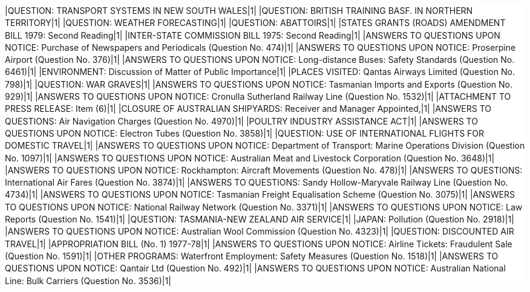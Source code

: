 |QUESTION: TRANSPORT SYSTEMS IN NEW SOUTH WALES|1|
|QUESTION: BRITISH TRAINING BASF. IN NORTHERN TERRITORY|1|
|QUESTION: WEATHER FORECASTING|1|
|QUESTION: ABATTOIRS|1|
|STATES GRANTS (ROADS) AMENDMENT BILL 1979: Second Reading|1|
|INTER-STATE COMMISSION BILL 1975: Second Reading|1|
|ANSWERS TO QUESTIONS UPON NOTICE: Purchase of Newspapers and Periodicals (Question No. 474)|1|
|ANSWERS TO QUESTIONS UPON NOTICE: Proserpine Airport (Question No. 376)|1|
|ANSWERS TO QUESTIONS UPON NOTICE: Long-distance Buses: Safety Standards (Question No. 6461)|1|
|ENVIRONMENT: Discussion of Matter of Public Importance|1|
|PLACES VISITED: Qantas Airways Limited (Question No. 798)|1|
|QUESTION: WAR GRAVES|1|
|ANSWERS TO QUESTIONS UPON NOTICE: Tasmanian Imports and Exports (Question No. 929)|1|
|ANSWERS TO QUESTIONS UPON NOTICE: Cronulla Sutherland Railway Line (Question No. 1532)|1|
|ATTACHMENT TO PRESS RELEASE: Item (6)|1|
|CLOSURE OF AUSTRALIAN SHIPYARDS: Receiver and Manager Appointed,|1|
|ANSWERS TO QUESTIONS: Air Navigation Charges (Question No. 4970)|1|
|POULTRY INDUSTRY ASSISTANCE ACT|1|
|ANSWERS TO QUESTIONS UPON NOTICE: Electron Tubes (Question No. 3858)|1|
|QUESTION: USE OF INTERNATIONAL FLIGHTS FOR DOMESTIC TRAVEL|1|
|ANSWERS TO QUESTIONS UPON NOTICE: Department of Transport: Marine Operations Division (Question No. 1097)|1|
|ANSWERS TO QUESTIONS UPON NOTICE: Australian Meat and Livestock Corporation (Question No. 3648)|1|
|ANSWERS TO QUESTIONS UPON NOTICE: Rockhampton: Aircraft Movements (Question No. 478)|1|
|ANSWERS TO QUESTIONS: International Air Fares (Question No. 3874)|1|
|ANSWERS TO QUESTIONS: Sandy Hollow-Maryvale Railway Line (Question No. 4734)|1|
|ANSWERS TO QUESTIONS UPON NOTICE: Tasmanian Freight Equalisation Scheme (Question No. 3075)|1|
|ANSWERS TO QUESTIONS UPON NOTICE: National Railway Network (Question No. 3371)|1|
|ANSWERS TO QUESTIONS UPON NOTICE: Law Reports (Question No. 1541)|1|
|QUESTION: TASMANIA-NEW ZEALAND AIR SERVICE|1|
|JAPAN: Pollution (Question No. 2918)|1|
|ANSWERS TO QUESTIONS UPON NOTICE: Australian Wool Commission (Question No. 4323)|1|
|QUESTION: DISCOUNTED AIR TRAVEL|1|
|APPROPRIATION BILL (No. 1) 1977-78|1|
|ANSWERS TO QUESTIONS UPON NOTICE: Airline Tickets: Fraudulent Sale (Question No. 1591)|1|
|OTHER PROGRAMS: Waterfront Employment: Safety Measures (Question No. 1518)|1|
|ANSWERS TO QUESTIONS UPON NOTICE: Qantair Ltd (Question No. 492)|1|
|ANSWERS TO QUESTIONS UPON NOTICE: Australian National Line: Bulk Carriers (Question No. 3536)|1|